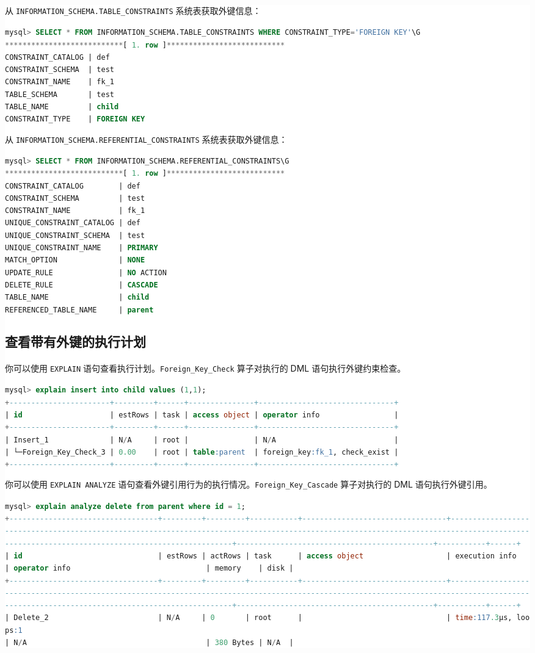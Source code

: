 从 `INFORMATION_SCHEMA.TABLE_CONSTRAINTS` 系统表获取外键信息：

```sql
mysql> SELECT * FROM INFORMATION_SCHEMA.TABLE_CONSTRAINTS WHERE CONSTRAINT_TYPE='FOREIGN KEY'\G
***************************[ 1. row ]***************************
CONSTRAINT_CATALOG | def
CONSTRAINT_SCHEMA  | test
CONSTRAINT_NAME    | fk_1
TABLE_SCHEMA       | test
TABLE_NAME         | child
CONSTRAINT_TYPE    | FOREIGN KEY
```

从 `INFORMATION_SCHEMA.REFERENTIAL_CONSTRAINTS` 系统表获取外键信息：

```sql
mysql> SELECT * FROM INFORMATION_SCHEMA.REFERENTIAL_CONSTRAINTS\G
***************************[ 1. row ]***************************
CONSTRAINT_CATALOG        | def
CONSTRAINT_SCHEMA         | test
CONSTRAINT_NAME           | fk_1
UNIQUE_CONSTRAINT_CATALOG | def
UNIQUE_CONSTRAINT_SCHEMA  | test
UNIQUE_CONSTRAINT_NAME    | PRIMARY
MATCH_OPTION              | NONE
UPDATE_RULE               | NO ACTION
DELETE_RULE               | CASCADE
TABLE_NAME                | child
REFERENCED_TABLE_NAME     | parent
```

## 查看带有外键的执行计划

你可以使用 `EXPLAIN` 语句查看执行计划。`Foreign_Key_Check` 算子对执行的 DML 语句执行外键约束检查。

```sql
mysql> explain insert into child values (1,1);
+-----------------------+---------+------+---------------+-------------------------------+
| id                    | estRows | task | access object | operator info                 |
+-----------------------+---------+------+---------------+-------------------------------+
| Insert_1              | N/A     | root |               | N/A                           |
| └─Foreign_Key_Check_3 | 0.00    | root | table:parent  | foreign_key:fk_1, check_exist |
+-----------------------+---------+------+---------------+-------------------------------+
```

你可以使用 `EXPLAIN ANALYZE` 语句查看外键引用行为的执行情况。`Foreign_Key_Cascade` 算子对执行的 DML 语句执行外键引用。

```sql
mysql> explain analyze delete from parent where id = 1;
+----------------------------------+---------+---------+-----------+---------------------------------+----------------------------------------------------------------------------------------------------------------------------------------------------------------------------------------------+---------------------------------------------+-----------+------+
| id                               | estRows | actRows | task      | access object                   | execution info                                                                                                                                                                               | operator info                               | memory    | disk |
+----------------------------------+---------+---------+-----------+---------------------------------+----------------------------------------------------------------------------------------------------------------------------------------------------------------------------------------------+---------------------------------------------+-----------+------+
| Delete_2                         | N/A     | 0       | root      |                                 | time:117.3µs, loops:1                                                                                                                                                                        | N/A                                         | 380 Bytes | N/A  |
```